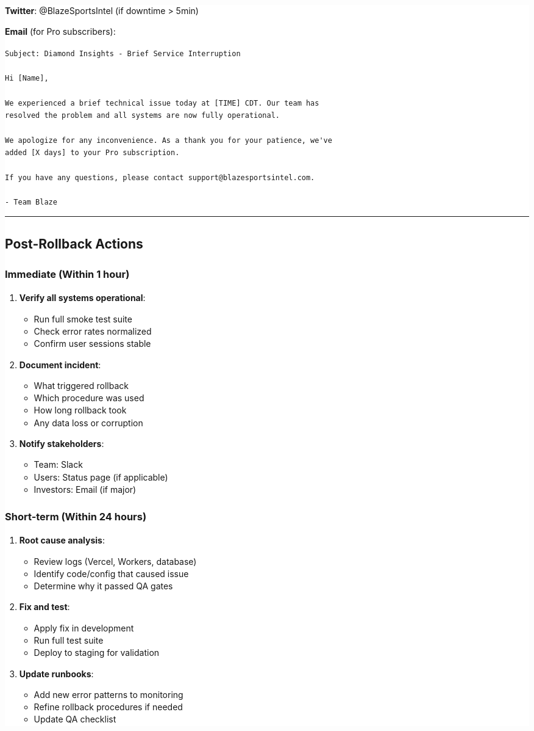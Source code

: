 **Twitter**: @BlazeSportsIntel (if downtime > 5min)

**Email** (for Pro subscribers):
```
Subject: Diamond Insights - Brief Service Interruption

Hi [Name],

We experienced a brief technical issue today at [TIME] CDT. Our team has
resolved the problem and all systems are now fully operational.

We apologize for any inconvenience. As a thank you for your patience, we've
added [X days] to your Pro subscription.

If you have any questions, please contact support@blazesportsintel.com.

- Team Blaze
```

---

## Post-Rollback Actions

### Immediate (Within 1 hour)

1. **Verify all systems operational**:
   - Run full smoke test suite
   - Check error rates normalized
   - Confirm user sessions stable

2. **Document incident**:
   - What triggered rollback
   - Which procedure was used
   - How long rollback took
   - Any data loss or corruption

3. **Notify stakeholders**:
   - Team: Slack
   - Users: Status page (if applicable)
   - Investors: Email (if major)

### Short-term (Within 24 hours)

1. **Root cause analysis**:
   - Review logs (Vercel, Workers, database)
   - Identify code/config that caused issue
   - Determine why it passed QA gates

2. **Fix and test**:
   - Apply fix in development
   - Run full test suite
   - Deploy to staging for validation

3. **Update runbooks**:
   - Add new error patterns to monitoring
   - Refine rollback procedures if needed
   - Update QA checklist
